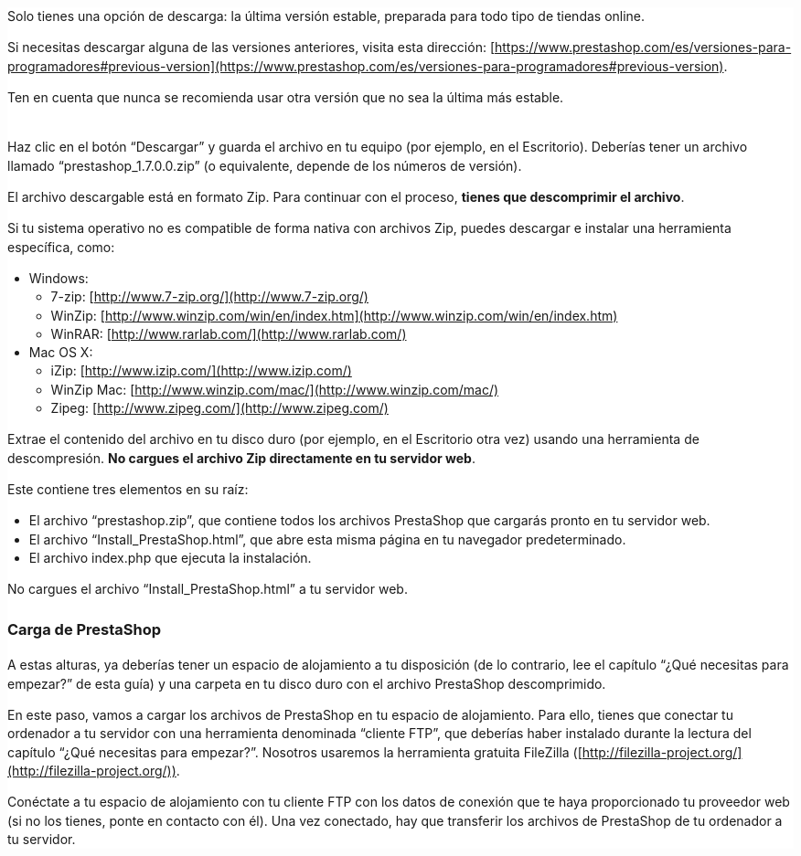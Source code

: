 Solo tienes una opción de descarga: la última versión estable, preparada para todo tipo de tiendas online.

Si necesitas descargar alguna de las versiones anteriores, visita esta dirección: [https://www.prestashop.com/es/versiones-para-programadores#previous-version](https://www.prestashop.com/es/versiones-para-programadores#previous-version).

Ten en cuenta que nunca se recomienda usar otra versión que no sea la última más estable.

\
Haz clic en el botón “Descargar” y guarda el archivo en tu equipo (por ejemplo, en el Escritorio). Deberías tener un archivo llamado “prestashop\_1.7.0.0.zip” (o equivalente, depende de los números de versión).

El archivo descargable está en formato Zip. Para continuar con el proceso, **tienes que descomprimir el archivo**.

Si tu sistema operativo no es compatible de forma nativa con archivos Zip, puedes descargar e instalar una herramienta específica, como:

* Windows:
  * 7-zip: [http://www.7-zip.org/](http://www.7-zip.org/)
  * WinZip: [http://www.winzip.com/win/en/index.htm](http://www.winzip.com/win/en/index.htm)
  * WinRAR: [http://www.rarlab.com/](http://www.rarlab.com/)
* Mac OS X:
  * iZip: [http://www.izip.com/](http://www.izip.com/)
  * WinZip Mac: [http://www.winzip.com/mac/](http://www.winzip.com/mac/)
  * Zipeg: [http://www.zipeg.com/](http://www.zipeg.com/)

Extrae el contenido del archivo en tu disco duro (por ejemplo, en el Escritorio otra vez) usando una herramienta de descompresión. **No cargues el archivo Zip directamente en tu servidor web**.

Este contiene tres elementos en su raíz:

* El archivo “prestashop.zip”, que contiene todos los archivos PrestaShop que cargarás pronto en tu servidor web.
* El archivo “Install\_PrestaShop.html”, que abre esta misma página en tu navegador predeterminado.
* El archivo index.php que ejecuta la instalación.

No cargues el archivo “Install\_PrestaShop.html” a tu servidor web.

### &#x20;Carga de PrestaShop

A estas alturas, ya deberías tener un espacio de alojamiento a tu disposición (de lo contrario, lee el capítulo “¿Qué necesitas para empezar?” de esta guía) y una carpeta en tu disco duro con el archivo PrestaShop descomprimido.

En este paso, vamos a cargar los archivos de PrestaShop en tu espacio de alojamiento. Para ello, tienes que conectar tu ordenador a tu servidor con una herramienta denominada “cliente FTP”, que deberías haber instalado durante la lectura del capítulo “¿Qué necesitas para empezar?”. Nosotros usaremos la herramienta gratuita FileZilla ([http://filezilla-project.org/](http://filezilla-project.org/)).

Conéctate a tu espacio de alojamiento con tu cliente FTP con los datos de conexión que te haya proporcionado tu proveedor web (si no los tienes, ponte en contacto con él). Una vez conectado, hay que transferir los archivos de PrestaShop de tu ordenador a tu servidor.
